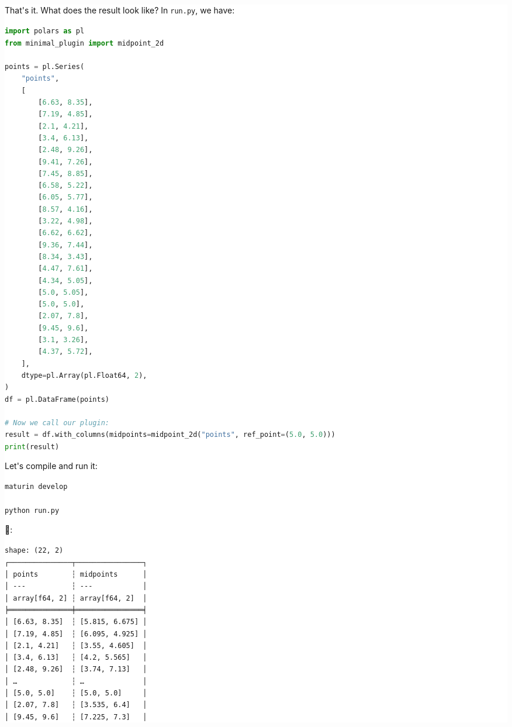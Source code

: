 That's it. What does the result look like?
In `run.py`, we have:

```python
import polars as pl
from minimal_plugin import midpoint_2d

points = pl.Series(
    "points",
    [
        [6.63, 8.35],
        [7.19, 4.85],
        [2.1, 4.21],
        [3.4, 6.13],
        [2.48, 9.26],
        [9.41, 7.26],
        [7.45, 8.85],
        [6.58, 5.22],
        [6.05, 5.77],
        [8.57, 4.16],
        [3.22, 4.98],
        [6.62, 6.62],
        [9.36, 7.44],
        [8.34, 3.43],
        [4.47, 7.61],
        [4.34, 5.05],
        [5.0, 5.05],
        [5.0, 5.0],
        [2.07, 7.8],
        [9.45, 9.6],
        [3.1, 3.26],
        [4.37, 5.72],
    ],
    dtype=pl.Array(pl.Float64, 2),
)
df = pl.DataFrame(points)

# Now we call our plugin:
result = df.with_columns(midpoints=midpoint_2d("points", ref_point=(5.0, 5.0)))
print(result)
```

Let's compile and run it:
```shell
maturin develop

python run.py
```

🥁:
```
shape: (22, 2)
┌───────────────┬────────────────┐
│ points        ┆ midpoints      │
│ ---           ┆ ---            │
│ array[f64, 2] ┆ array[f64, 2]  │
╞═══════════════╪════════════════╡
│ [6.63, 8.35]  ┆ [5.815, 6.675] │
│ [7.19, 4.85]  ┆ [6.095, 4.925] │
│ [2.1, 4.21]   ┆ [3.55, 4.605]  │
│ [3.4, 6.13]   ┆ [4.2, 5.565]   │
│ [2.48, 9.26]  ┆ [3.74, 7.13]   │
│ …             ┆ …              │
│ [5.0, 5.0]    ┆ [5.0, 5.0]     │
│ [2.07, 7.8]   ┆ [3.535, 6.4]   │
│ [9.45, 9.6]   ┆ [7.225, 7.3]   │
```